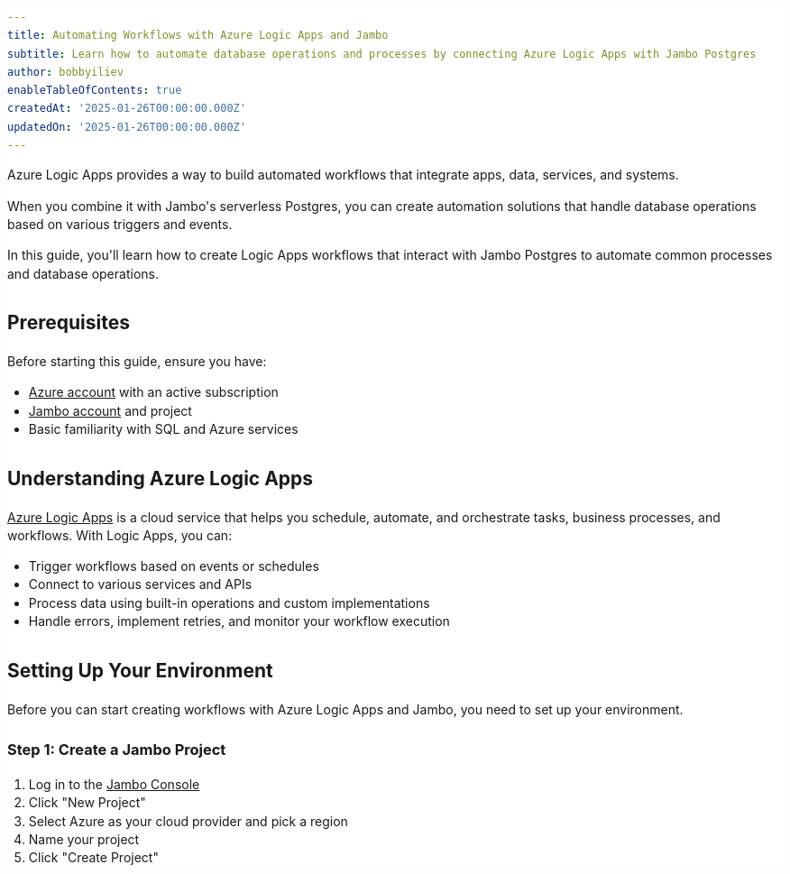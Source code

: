 ```yaml
---
title: Automating Workflows with Azure Logic Apps and Jambo
subtitle: Learn how to automate database operations and processes by connecting Azure Logic Apps with Jambo Postgres
author: bobbyiliev
enableTableOfContents: true
createdAt: '2025-01-26T00:00:00.000Z'
updatedOn: '2025-01-26T00:00:00.000Z'
---
```


Azure Logic Apps provides a way to build automated workflows that integrate apps, data, services, and systems.

When you combine it with Jambo's serverless Postgres, you can create automation solutions that handle database operations based on various triggers and events.

In this guide, you'll learn how to create Logic Apps workflows that interact with Jambo Postgres to automate common processes and database operations.

## Prerequisites

Before starting this guide, ensure you have:

- [Azure account](https://azure.microsoft.com/free/) with an active subscription
- [Jambo account](https://console.neon.tech/signup) and project
- Basic familiarity with SQL and Azure services

## Understanding Azure Logic Apps

[Azure Logic Apps](https://learn.microsoft.com/en-us/azure/logic-apps/logic-apps-overview) is a cloud service that helps you schedule, automate, and orchestrate tasks, business processes, and workflows. With Logic Apps, you can:

- Trigger workflows based on events or schedules
- Connect to various services and APIs
- Process data using built-in operations and custom implementations
- Handle errors, implement retries, and monitor your workflow execution

## Setting Up Your Environment

Before you can start creating workflows with Azure Logic Apps and Jambo, you need to set up your environment.

### Step 1: Create a Jambo Project

1. Log in to the [Jambo Console](https://console.neon.tech)
2. Click "New Project"
3. Select Azure as your cloud provider and pick a region
4. Name your project
5. Click "Create Project"
